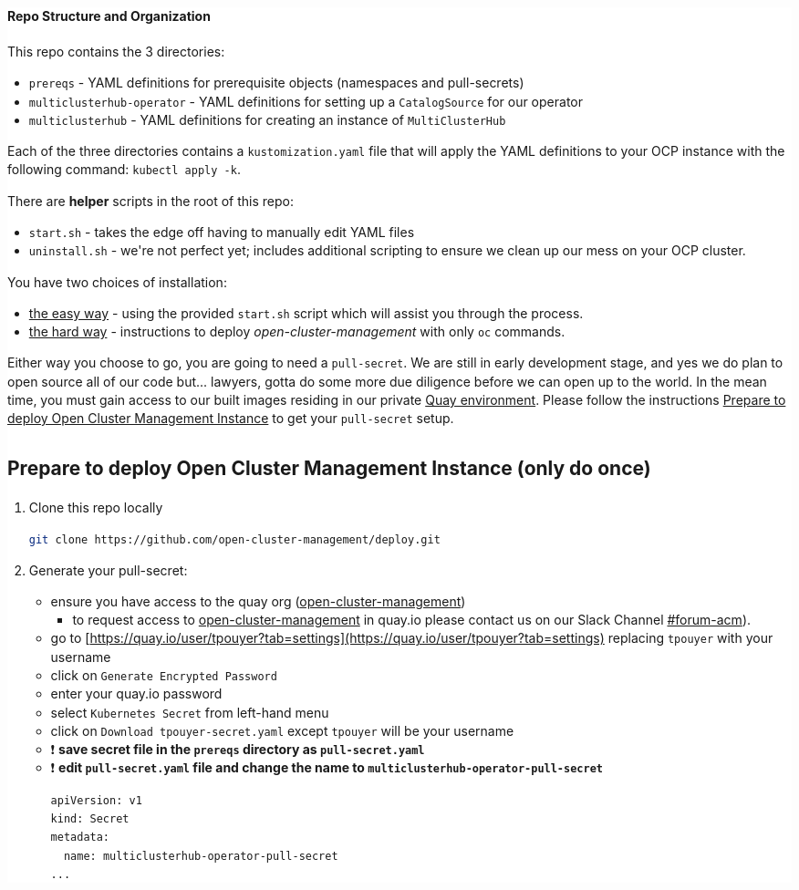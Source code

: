 #### Repo Structure and Organization
This repo contains the 3 directories:
  - `prereqs` - YAML definitions for prerequisite objects (namespaces and pull-secrets)
  - `multiclusterhub-operator` - YAML definitions for setting up a `CatalogSource` for our operator
  - `multiclusterhub` -  YAML definitions for creating an instance of `MultiClusterHub`

Each of the three directories contains a `kustomization.yaml` file that will apply the YAML definitions to your OCP instance with the following command: `kubectl apply -k`.

There are __helper__ scripts in the root of this repo:
  - `start.sh` - takes the edge off having to manually edit YAML files
  - `uninstall.sh` - we're not perfect yet; includes additional scripting to ensure we clean up our mess on your OCP cluster.

You have two choices of installation:
  - [the easy way](#deploy-using-the-startsh-script-the-easy-way) - using the provided `start.sh` script which will assist you through the process.
  - [the hard way](#the-hard-way) - instructions to deploy _open-cluster-management_ with only `oc` commands.

Either way you choose to go, you are going to need a `pull-secret`. We are still in early development stage, and yes we do plan to open source all of our code but... lawyers, gotta do some more due diligence before we can open up to the world.  In the mean time, you must gain access to our built images residing in our private [Quay environment](https://quay.io/open-cluster-management). Please follow the instructions [Prepare to deploy Open Cluster Management Instance](#prepare-to-deploy-open-cluster-management-instance-only-do-once) to get your `pull-secret` setup.

## Prepare to deploy Open Cluster Management Instance (only do once)

1. Clone this repo locally
    ```bash
    git clone https://github.com/open-cluster-management/deploy.git
    ```

2. Generate your pull-secret:
   - ensure you have access to the quay org ([open-cluster-management](https://quay.io/repository/open-cluster-management/multiclusterhub-operator-index?tab=tags))
     - to request access to [open-cluster-management](https://quay.io/repository/open-cluster-management/multiclusterhub-operator-index?tab=tags) in quay.io please contact us on our Slack Channel [#forum-acm](https://coreos.slack.com/archives/CTDEY6EEA)).
   - go to [https://quay.io/user/tpouyer?tab=settings](https://quay.io/user/tpouyer?tab=settings) replacing `tpouyer` with your username
   - click on `Generate Encrypted Password`
   - enter your quay.io password
   - select `Kubernetes Secret` from left-hand menu
   - click on `Download tpouyer-secret.yaml` except `tpouyer` will be your username
   - :exclamation: **save secret file in the `prereqs` directory as `pull-secret.yaml`**
   - :exclamation: **edit `pull-secret.yaml` file and change the name to `multiclusterhub-operator-pull-secret`**
      ```bash
      apiVersion: v1
      kind: Secret
      metadata:
        name: multiclusterhub-operator-pull-secret
      ...
      ```

